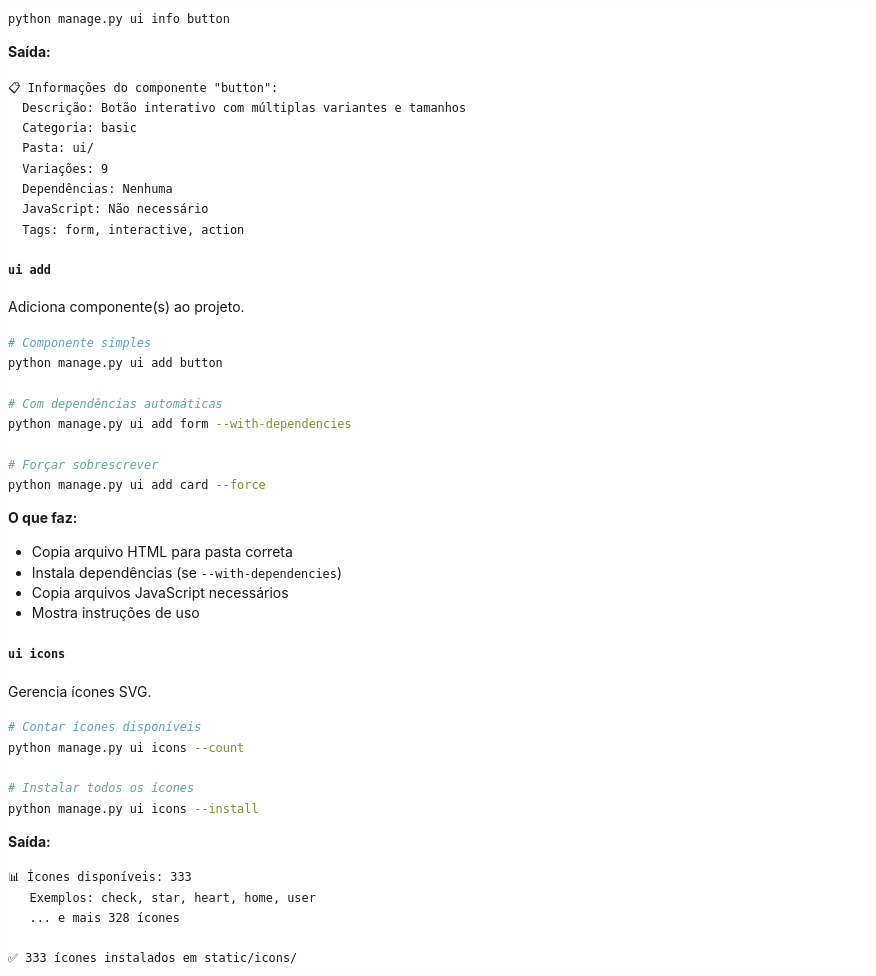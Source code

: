```bash
python manage.py ui info button
```

**Saída:**
```
📋 Informações do componente "button":
  Descrição: Botão interativo com múltiplas variantes e tamanhos
  Categoria: basic
  Pasta: ui/
  Variações: 9
  Dependências: Nenhuma
  JavaScript: Não necessário
  Tags: form, interactive, action
```

#### `ui add`
Adiciona componente(s) ao projeto.

```bash
# Componente simples
python manage.py ui add button

# Com dependências automáticas
python manage.py ui add form --with-dependencies

# Forçar sobrescrever
python manage.py ui add card --force
```

**O que faz:**
- Copia arquivo HTML para pasta correta
- Instala dependências (se `--with-dependencies`)
- Copia arquivos JavaScript necessários
- Mostra instruções de uso

#### `ui icons`
Gerencia ícones SVG.

```bash
# Contar ícones disponíveis
python manage.py ui icons --count

# Instalar todos os ícones
python manage.py ui icons --install
```

**Saída:**
```
📊 Ícones disponíveis: 333
   Exemplos: check, star, heart, home, user
   ... e mais 328 ícones

✅ 333 ícones instalados em static/icons/
```
